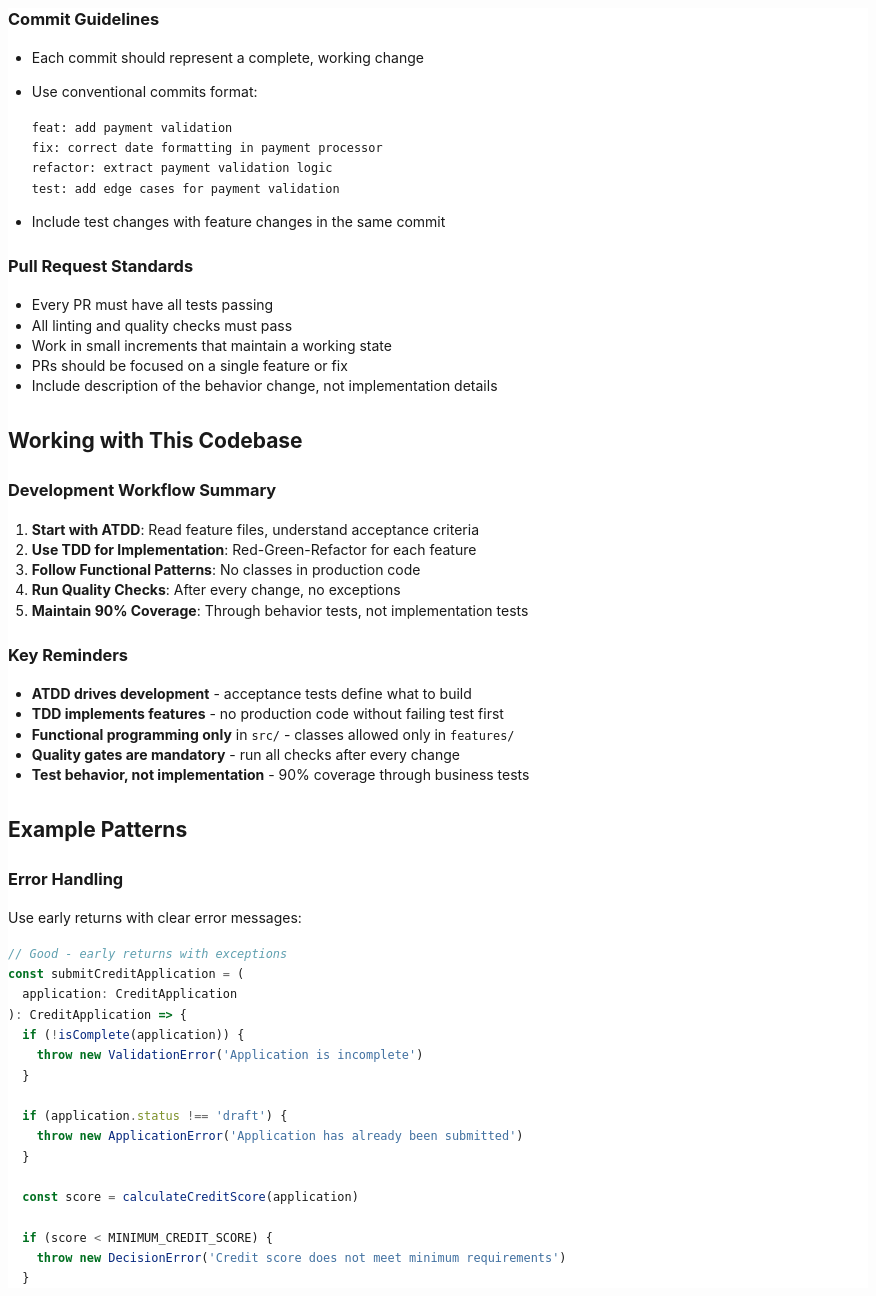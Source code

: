 ### Commit Guidelines

- Each commit should represent a complete, working change
- Use conventional commits format:

  ```text
  feat: add payment validation
  fix: correct date formatting in payment processor
  refactor: extract payment validation logic
  test: add edge cases for payment validation
  ```

- Include test changes with feature changes in the same commit

### Pull Request Standards

- Every PR must have all tests passing
- All linting and quality checks must pass
- Work in small increments that maintain a working state
- PRs should be focused on a single feature or fix
- Include description of the behavior change, not implementation details

## Working with This Codebase

### Development Workflow Summary

1. **Start with ATDD**: Read feature files, understand acceptance criteria
2. **Use TDD for Implementation**: Red-Green-Refactor for each feature
3. **Follow Functional Patterns**: No classes in production code
4. **Run Quality Checks**: After every change, no exceptions
5. **Maintain 90% Coverage**: Through behavior tests, not implementation tests

### Key Reminders

- **ATDD drives development** - acceptance tests define what to build
- **TDD implements features** - no production code without failing test first
- **Functional programming only** in `src/` - classes allowed only in `features/`
- **Quality gates are mandatory** - run all checks after every change
- **Test behavior, not implementation** - 90% coverage through business tests

## Example Patterns

### Error Handling

Use early returns with clear error messages:

```typescript
// Good - early returns with exceptions
const submitCreditApplication = (
  application: CreditApplication
): CreditApplication => {
  if (!isComplete(application)) {
    throw new ValidationError('Application is incomplete')
  }

  if (application.status !== 'draft') {
    throw new ApplicationError('Application has already been submitted')
  }

  const score = calculateCreditScore(application)

  if (score < MINIMUM_CREDIT_SCORE) {
    throw new DecisionError('Credit score does not meet minimum requirements')
  }

```